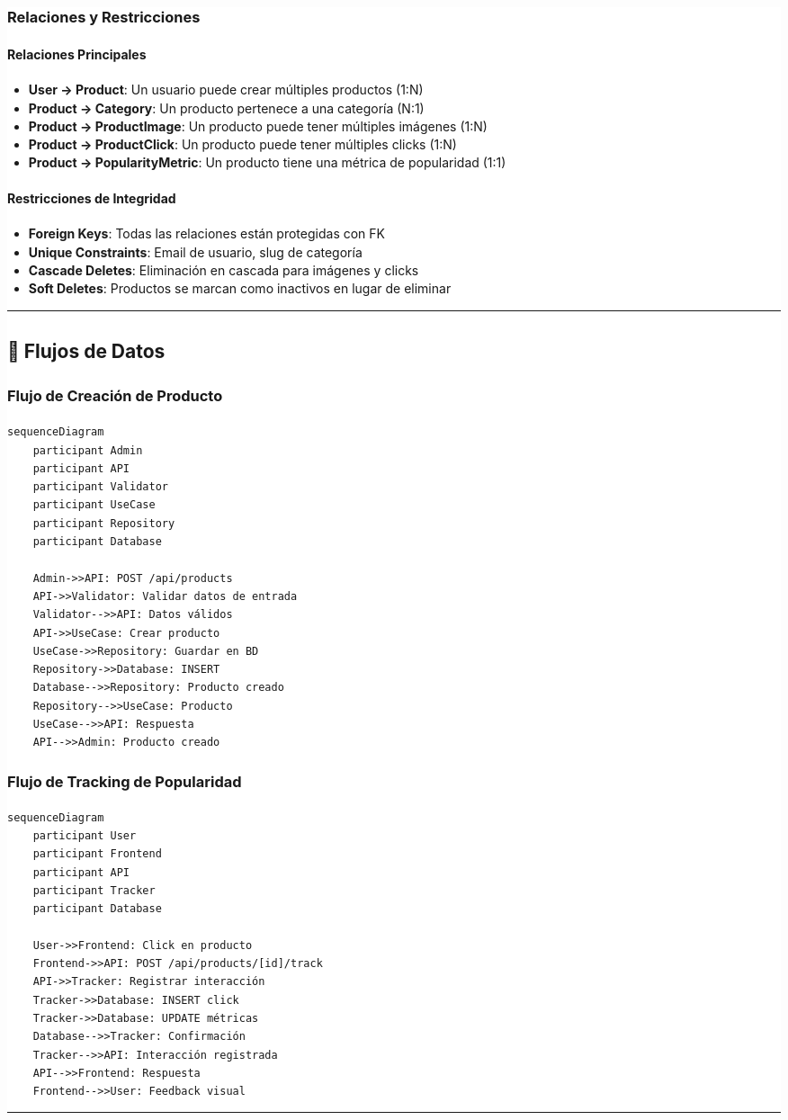 ### Relaciones y Restricciones

#### Relaciones Principales
- **User → Product**: Un usuario puede crear múltiples productos (1:N)
- **Product → Category**: Un producto pertenece a una categoría (N:1)
- **Product → ProductImage**: Un producto puede tener múltiples imágenes (1:N)
- **Product → ProductClick**: Un producto puede tener múltiples clicks (1:N)
- **Product → PopularityMetric**: Un producto tiene una métrica de popularidad (1:1)

#### Restricciones de Integridad
- **Foreign Keys**: Todas las relaciones están protegidas con FK
- **Unique Constraints**: Email de usuario, slug de categoría
- **Cascade Deletes**: Eliminación en cascada para imágenes y clicks
- **Soft Deletes**: Productos se marcan como inactivos en lugar de eliminar

---

## 🔄 Flujos de Datos

### Flujo de Creación de Producto

```mermaid
sequenceDiagram
    participant Admin
    participant API
    participant Validator
    participant UseCase
    participant Repository
    participant Database
    
    Admin->>API: POST /api/products
    API->>Validator: Validar datos de entrada
    Validator-->>API: Datos válidos
    API->>UseCase: Crear producto
    UseCase->>Repository: Guardar en BD
    Repository->>Database: INSERT
    Database-->>Repository: Producto creado
    Repository-->>UseCase: Producto
    UseCase-->>API: Respuesta
    API-->>Admin: Producto creado
```

### Flujo de Tracking de Popularidad

```mermaid
sequenceDiagram
    participant User
    participant Frontend
    participant API
    participant Tracker
    participant Database
    
    User->>Frontend: Click en producto
    Frontend->>API: POST /api/products/[id]/track
    API->>Tracker: Registrar interacción
    Tracker->>Database: INSERT click
    Tracker->>Database: UPDATE métricas
    Database-->>Tracker: Confirmación
    Tracker-->>API: Interacción registrada
    API-->>Frontend: Respuesta
    Frontend-->>User: Feedback visual
```

---